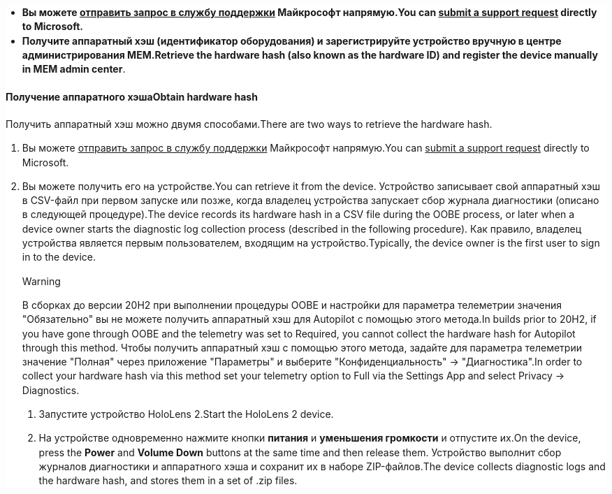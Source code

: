  - <span data-ttu-id="e7a76-174">**Вы можете [отправить запрос в службу поддержки](hololens2-autopilot-registration-support.md) Майкрософт напрямую.**</span><span class="sxs-lookup"><span data-stu-id="e7a76-174">**You can [submit a support request](hololens2-autopilot-registration-support.md) directly to Microsoft.**</span></span>
 - <span data-ttu-id="e7a76-175">**Получите аппаратный хэш (идентификатор оборудования) и зарегистрируйте устройство вручную в центре администрирования MEM.**</span><span class="sxs-lookup"><span data-stu-id="e7a76-175">**Retrieve the hardware hash (also known as the hardware ID) and register the device manually in MEM admin center**.</span></span>

#### <a name="obtain-hardware-hash"></a><span data-ttu-id="e7a76-176">Получение аппаратного хэша</span><span class="sxs-lookup"><span data-stu-id="e7a76-176">Obtain hardware hash</span></span>
<span data-ttu-id="e7a76-177">Получить аппаратный хэш можно двумя способами.</span><span class="sxs-lookup"><span data-stu-id="e7a76-177">There are two ways to retrieve the hardware hash.</span></span>
1. <span data-ttu-id="e7a76-178">Вы можете [отправить запрос в службу поддержки](hololens2-autopilot-registration-support.md) Майкрософт напрямую.</span><span class="sxs-lookup"><span data-stu-id="e7a76-178">You can [submit a support request](hololens2-autopilot-registration-support.md) directly to Microsoft.</span></span>
2. <span data-ttu-id="e7a76-179">Вы можете получить его на устройстве.</span><span class="sxs-lookup"><span data-stu-id="e7a76-179">You can retrieve it from the device.</span></span> <span data-ttu-id="e7a76-180">Устройство записывает свой аппаратный хэш в CSV-файл при первом запуске или позже, когда владелец устройства запускает сбор журнала диагностики (описано в следующей процедуре).</span><span class="sxs-lookup"><span data-stu-id="e7a76-180">The device records its hardware hash in a CSV file during the OOBE process, or later when a device owner starts the diagnostic log collection process (described in the following procedure).</span></span> <span data-ttu-id="e7a76-181">Как правило, владелец устройства является первым пользователем, входящим на устройство.</span><span class="sxs-lookup"><span data-stu-id="e7a76-181">Typically, the device owner is the first user to sign in to the device.</span></span>
     > [!WARNING]
     > <span data-ttu-id="e7a76-182">В сборках до версии 20H2 при выполнении процедуры OOBE и настройки для параметра телеметрии значения "Обязательно" вы не можете получить аппаратный хэш для Autopilot с помощью этого метода.</span><span class="sxs-lookup"><span data-stu-id="e7a76-182">In builds prior to 20H2, if you have gone through OOBE and the telemetry was set to Required, you cannot collect the hardware hash for Autopilot through this method.</span></span> <span data-ttu-id="e7a76-183">Чтобы получить аппаратный хэш с помощью этого метода, задайте для параметра телеметрии значение "Полная" через приложение "Параметры" и выберите "Конфиденциальность" -> "Диагностика".</span><span class="sxs-lookup"><span data-stu-id="e7a76-183">In          order to collect your hardware hash via this method set your telemetry option to Full via the Settings App and select Privacy -> Diagnostics.</span></span>

    1. <span data-ttu-id="e7a76-184">Запустите устройство HoloLens 2.</span><span class="sxs-lookup"><span data-stu-id="e7a76-184">Start the HoloLens 2 device.</span></span>

    1. <span data-ttu-id="e7a76-185">На устройстве одновременно нажмите кнопки **питания** и **уменьшения громкости** и отпустите их.</span><span class="sxs-lookup"><span data-stu-id="e7a76-185">On the device, press the **Power** and **Volume Down** buttons at the same time and then release them.</span></span> <span data-ttu-id="e7a76-186">Устройство выполнит сбор журналов диагностики и аппаратного хэша и сохранит их в наборе ZIP-файлов.</span><span class="sxs-lookup"><span data-stu-id="e7a76-186">The device collects diagnostic logs and the hardware hash, and stores them in a set of .zip files.</span></span>
